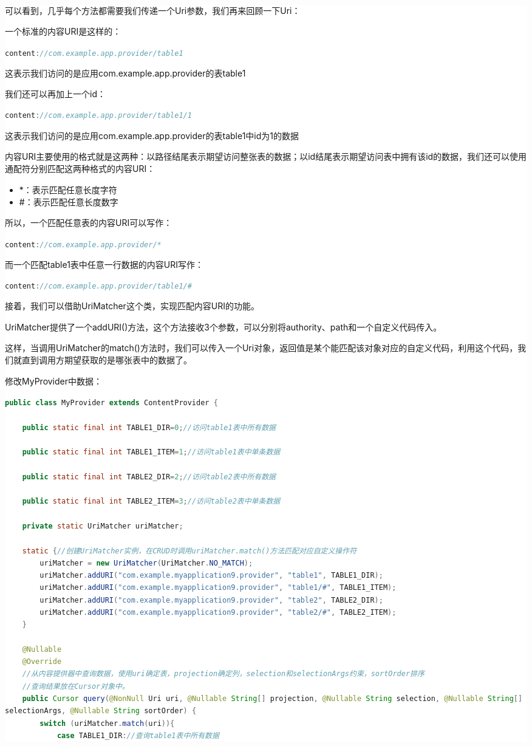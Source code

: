 可以看到，几乎每个方法都需要我们传递一个Uri参数，我们再来回顾一下Uri：

一个标准的内容URI是这样的：

```java
content://com.example.app.provider/table1
```

这表示我们访问的是应用com.example.app.provider的表table1

我们还可以再加上一个id：

```java
content://com.example.app.provider/table1/1
```

这表示我们访问的是应用com.example.app.provider的表table1中id为1的数据

内容URI主要使用的格式就是这两种：以路径结尾表示期望访问整张表的数据；以id结尾表示期望访问表中拥有该id的数据，我们还可以使用通配符分别匹配这两种格式的内容URI：

- *：表示匹配任意长度字符
- #：表示匹配任意长度数字

所以，一个匹配任意表的内容URI可以写作：

```java
content://com.example.app.provider/*
```

而一个匹配table1表中任意一行数据的内容URI写作：

```java
content://com.example.app.provider/table1/#
```



接着，我们可以借助UriMatcher这个类，实现匹配内容URI的功能。

UriMatcher提供了一个addURI()方法，这个方法接收3个参数，可以分别将authority、path和一个自定义代码传入。

这样，当调用UriMatcher的match()方法时，我们可以传入一个Uri对象，返回值是某个能匹配该对象对应的自定义代码，利用这个代码，我们就直到调用方期望获取的是哪张表中的数据了。

修改MyProvider中数据：

```java
public class MyProvider extends ContentProvider {

    public static final int TABLE1_DIR=0;//访问table1表中所有数据

    public static final int TABLE1_ITEM=1;//访问table1表中单条数据

    public static final int TABLE2_DIR=2;//访问table2表中所有数据

    public static final int TABLE2_ITEM=3;//访问table2表中单条数据

    private static UriMatcher uriMatcher;

    static {//创建UriMatcher实例，在CRUD时调用uriMatcher.match()方法匹配对应自定义操作符
        uriMatcher = new UriMatcher(UriMatcher.NO_MATCH);
        uriMatcher.addURI("com.example.myapplication9.provider", "table1", TABLE1_DIR);
        uriMatcher.addURI("com.example.myapplication9.provider", "table1/#", TABLE1_ITEM);
        uriMatcher.addURI("com.example.myapplication9.provider", "table2", TABLE2_DIR);
        uriMatcher.addURI("com.example.myapplication9.provider", "table2/#", TABLE2_ITEM);
    }

    @Nullable
    @Override
    //从内容提供器中查询数据，使用uri确定表，projection确定列，selection和selectionArgs约束，sortOrder排序
    //查询结果放在Cursor对象中。
    public Cursor query(@NonNull Uri uri, @Nullable String[] projection, @Nullable String selection, @Nullable String[] selectionArgs, @Nullable String sortOrder) {
        switch (uriMatcher.match(uri)){
            case TABLE1_DIR://查询table1表中所有数据
```